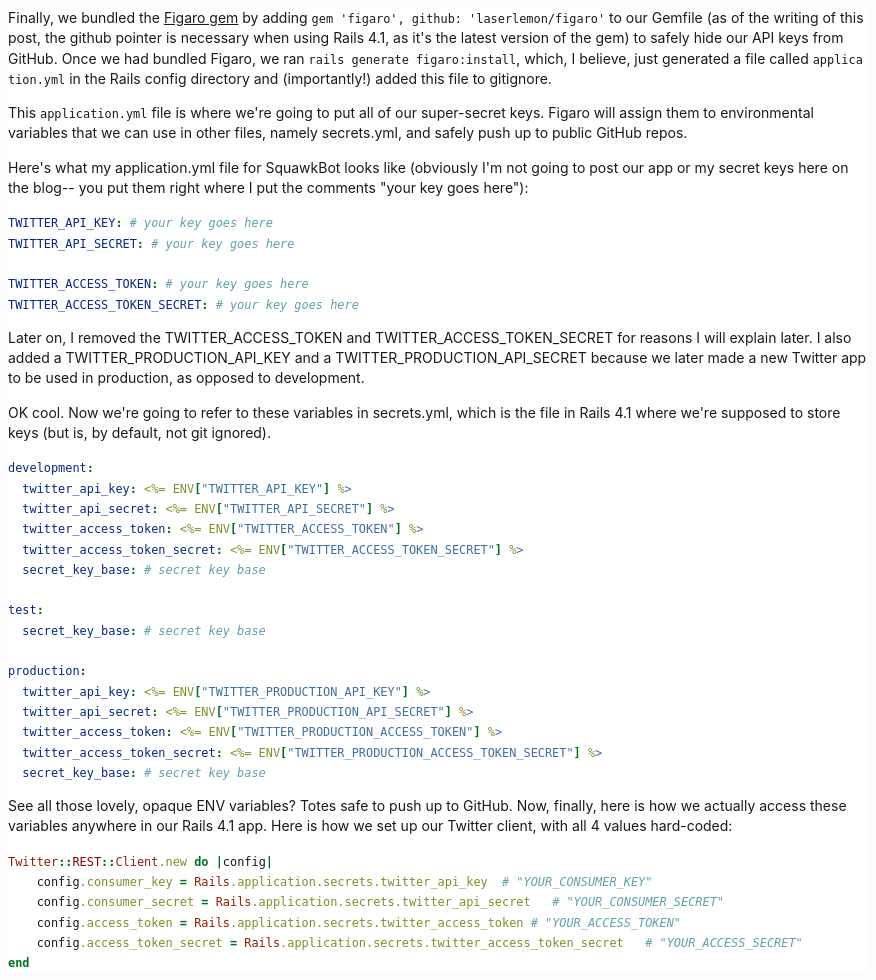 Finally, we bundled the [Figaro gem](https://github.com/laserlemon/figaro) by adding `gem 'figaro', github: 'laserlemon/figaro'` to our Gemfile (as of the writing of this post, the github pointer is necessary when using Rails 4.1, as it's the latest version of the gem) to safely hide our API keys from GitHub. Once we had bundled Figaro, we ran `rails generate figaro:install`, which, I believe, just generated a file called `application.yml` in the Rails config directory and (importantly!) added this file to gitignore.  

This `application.yml` file is where we're going to put all of our super-secret keys. Figaro will assign them to environmental variables that we can use in other files, namely secrets.yml, and safely push up to public GitHub repos. 

Here's what my application.yml file for SquawkBot looks like (obviously I'm not going to post our app or my secret keys here on the blog-- you put them right where I put the comments "your key goes here"):

```yaml
TWITTER_API_KEY: # your key goes here
TWITTER_API_SECRET: # your key goes here

TWITTER_ACCESS_TOKEN: # your key goes here
TWITTER_ACCESS_TOKEN_SECRET: # your key goes here
```

Later on, I removed the TWITTER_ACCESS_TOKEN and TWITTER_ACCESS_TOKEN_SECRET for reasons I will explain later. I also added a TWITTER_PRODUCTION_API_KEY and a TWITTER_PRODUCTION_API_SECRET because we later made a new Twitter app to be used in production, as opposed to development. 

OK cool. Now we're going to refer to these variables in secrets.yml, which is the file in Rails 4.1 where we're supposed to store keys (but is, by default, not git ignored). 

```yaml
development:
  twitter_api_key: <%= ENV["TWITTER_API_KEY"] %>
  twitter_api_secret: <%= ENV["TWITTER_API_SECRET"] %>
  twitter_access_token: <%= ENV["TWITTER_ACCESS_TOKEN"] %>
  twitter_access_token_secret: <%= ENV["TWITTER_ACCESS_TOKEN_SECRET"] %>
  secret_key_base: # secret key base

test:
  secret_key_base: # secret key base

production:
  twitter_api_key: <%= ENV["TWITTER_PRODUCTION_API_KEY"] %>
  twitter_api_secret: <%= ENV["TWITTER_PRODUCTION_API_SECRET"] %>
  twitter_access_token: <%= ENV["TWITTER_PRODUCTION_ACCESS_TOKEN"] %>
  twitter_access_token_secret: <%= ENV["TWITTER_PRODUCTION_ACCESS_TOKEN_SECRET"] %>
  secret_key_base: # secret key base

```

See all those lovely, opaque ENV variables? Totes safe to push up to GitHub. Now, finally, here is how we actually access these variables anywhere in our Rails 4.1 app. Here is how we set up our Twitter client, with all 4 values hard-coded: 

```ruby
Twitter::REST::Client.new do |config|
    config.consumer_key = Rails.application.secrets.twitter_api_key  # "YOUR_CONSUMER_KEY"
    config.consumer_secret = Rails.application.secrets.twitter_api_secret   # "YOUR_CONSUMER_SECRET"
    config.access_token = Rails.application.secrets.twitter_access_token # "YOUR_ACCESS_TOKEN"
    config.access_token_secret = Rails.application.secrets.twitter_access_token_secret   # "YOUR_ACCESS_SECRET"
end
```
